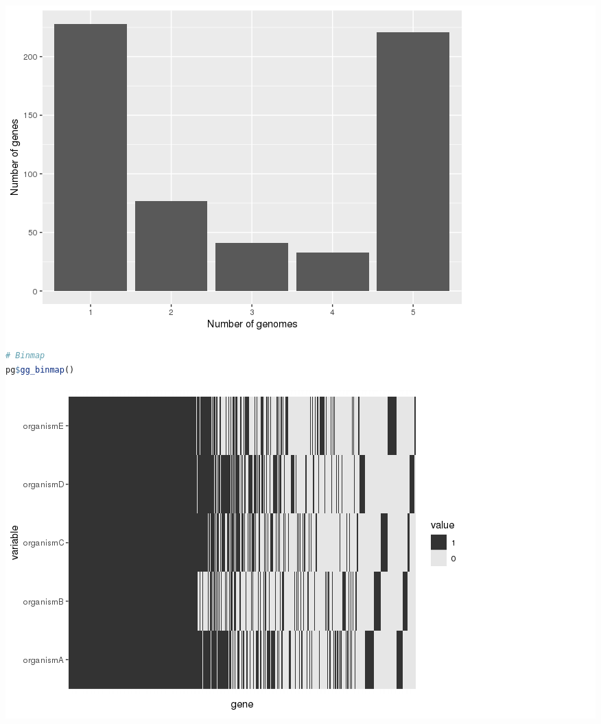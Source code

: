 ![](README_files/figure-markdown_github/unnamed-chunk-15-2.png)

``` r
# Binmap
pg$gg_binmap()
```

![](README_files/figure-markdown_github/unnamed-chunk-15-3.png)
